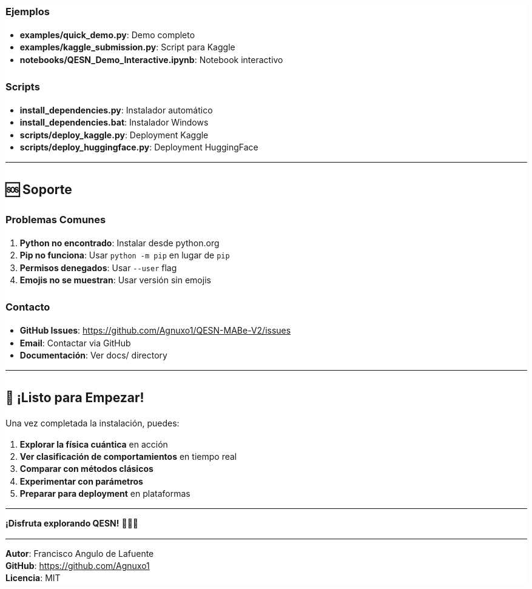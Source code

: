 ### **Ejemplos**
- **examples/quick_demo.py**: Demo completo
- **examples/kaggle_submission.py**: Script para Kaggle
- **notebooks/QESN_Demo_Interactive.ipynb**: Notebook interactivo

### **Scripts**
- **install_dependencies.py**: Instalador automático
- **install_dependencies.bat**: Instalador Windows
- **scripts/deploy_kaggle.py**: Deployment Kaggle
- **scripts/deploy_huggingface.py**: Deployment HuggingFace

---

## 🆘 **Soporte**

### **Problemas Comunes**
1. **Python no encontrado**: Instalar desde python.org
2. **Pip no funciona**: Usar `python -m pip` en lugar de `pip`
3. **Permisos denegados**: Usar `--user` flag
4. **Emojis no se muestran**: Usar versión sin emojis

### **Contacto**
- **GitHub Issues**: https://github.com/Agnuxo1/QESN-MABe-V2/issues
- **Email**: Contactar via GitHub
- **Documentación**: Ver docs/ directory

---

## 🎉 **¡Listo para Empezar!**

Una vez completada la instalación, puedes:

1. **Explorar la física cuántica** en acción
2. **Ver clasificación de comportamientos** en tiempo real
3. **Comparar con métodos clásicos**
4. **Experimentar con parámetros**
5. **Preparar para deployment** en plataformas

---

**¡Disfruta explorando QESN!** 🚀🧬✨

---

**Autor**: Francisco Angulo de Lafuente  
**GitHub**: https://github.com/Agnuxo1  
**Licencia**: MIT
